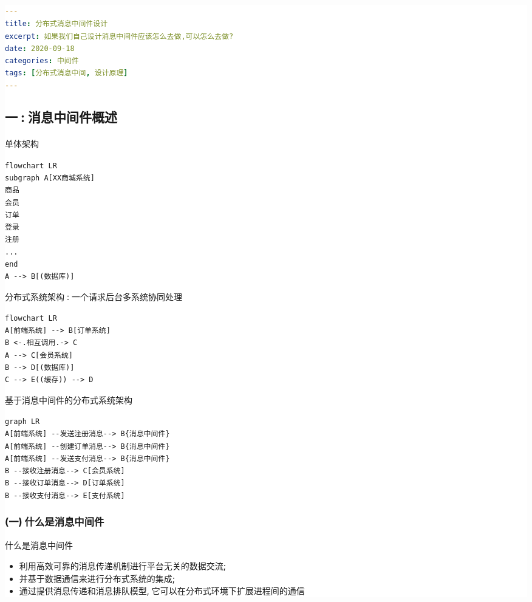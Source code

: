 ```yaml
---
title: 分布式消息中间件设计
excerpt: 如果我们自己设计消息中间件应该怎么去做,可以怎么去做?
date: 2020-09-18
categories: 中间件
tags: [分布式消息中间, 设计原理]
---
```




## 一 : 消息中间件概述

单体架构

```mermaid
flowchart LR
subgraph A[XX商城系统]
商品
会员
订单
登录
注册
...
end
A --> B[(数据库)]
```

分布式系统架构 : 一个请求后台多系统协同处理

```mermaid
flowchart LR
A[前端系统] --> B[订单系统]
B <-.相互调用.-> C
A --> C[会员系统]
B --> D[(数据库)]
C --> E((缓存)) --> D
```

基于消息中间件的分布式系统架构

```mermaid
graph LR
A[前端系统] --发送注册消息--> B{消息中间件}
A[前端系统] --创建订单消息--> B{消息中间件}
A[前端系统] --发送支付消息--> B{消息中间件}
B --接收注册消息--> C[会员系统]
B --接收订单消息--> D[订单系统]
B --接收支付消息--> E[支付系统]
```

### (一) 什么是消息中间件

什么是消息中间件
- 利用高效可靠的消息传递机制进行平台无关的数据交流;
- 并基于数据通信来进行分布式系统的集成;
- 通过提供消息传递和消息排队模型, 它可以在分布式环境下扩展进程间的通信
